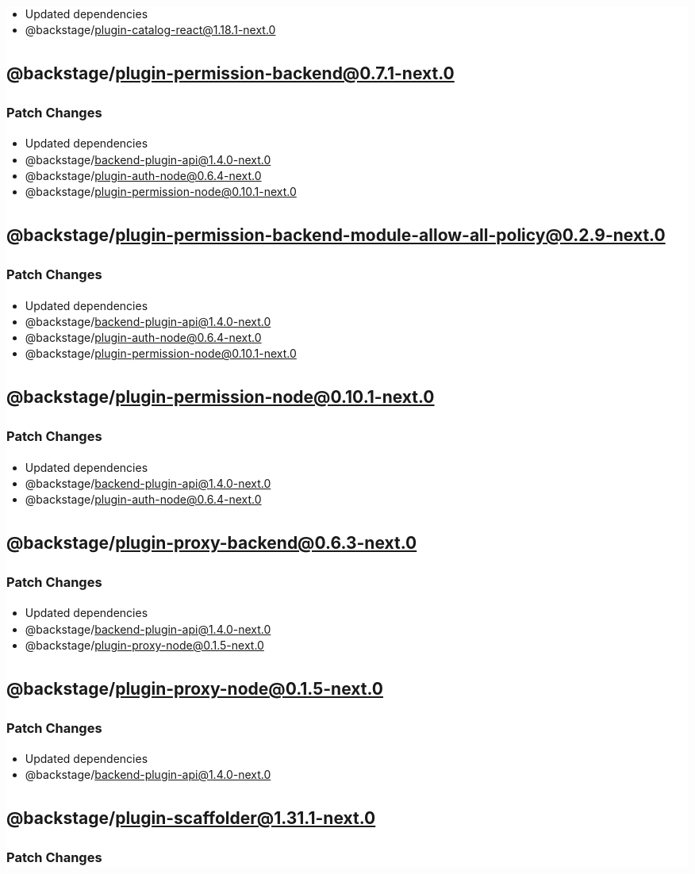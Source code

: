 - Updated dependencies
 - @backstage/plugin-catalog-react@1.18.1-next.0

## @backstage/plugin-permission-backend@0.7.1-next.0

### Patch Changes

- Updated dependencies
 - @backstage/backend-plugin-api@1.4.0-next.0
 - @backstage/plugin-auth-node@0.6.4-next.0
 - @backstage/plugin-permission-node@0.10.1-next.0

## @backstage/plugin-permission-backend-module-allow-all-policy@0.2.9-next.0

### Patch Changes

- Updated dependencies
 - @backstage/backend-plugin-api@1.4.0-next.0
 - @backstage/plugin-auth-node@0.6.4-next.0
 - @backstage/plugin-permission-node@0.10.1-next.0

## @backstage/plugin-permission-node@0.10.1-next.0

### Patch Changes

- Updated dependencies
 - @backstage/backend-plugin-api@1.4.0-next.0
 - @backstage/plugin-auth-node@0.6.4-next.0

## @backstage/plugin-proxy-backend@0.6.3-next.0

### Patch Changes

- Updated dependencies
 - @backstage/backend-plugin-api@1.4.0-next.0
 - @backstage/plugin-proxy-node@0.1.5-next.0

## @backstage/plugin-proxy-node@0.1.5-next.0

### Patch Changes

- Updated dependencies
 - @backstage/backend-plugin-api@1.4.0-next.0

## @backstage/plugin-scaffolder@1.31.1-next.0

### Patch Changes
